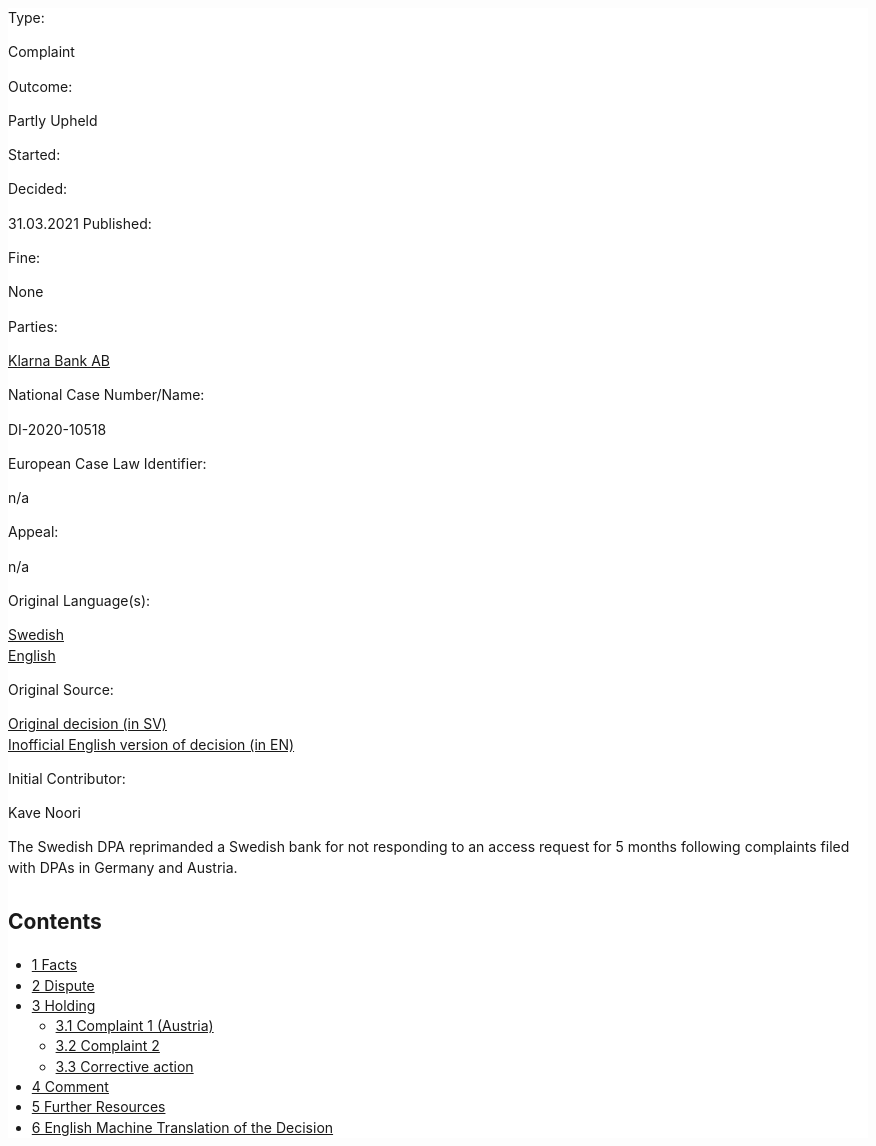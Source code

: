 Type:

Complaint

Outcome:

Partly Upheld

Started:

Decided:

31.03.2021 Published:

Fine:

None

Parties:

[Klarna Bank AB](https://www.klarna.com/se/om-oss/)

National Case Number/Name:

DI-2020-10518

European Case Law Identifier:

n/a

Appeal:

n/a

Original Language(s):

[Swedish](/index.php?title=Category:Swedish "Category:Swedish")  
[English](/index.php?title=Category:English "Category:English")

Original Source:

[Original decision (in SV)](https://www.imy.se/globalassets/dokument/beslut/beslut-klarna-bank-ab.pdf)  
[Inofficial English version of decision (in EN)](https://www.imy.se/globalassets/dokument/beslut/imy-final-decision-di-2020-10518-imi-case-no-134712-klarna-bank-ab.pdf)

Initial Contributor:

Kave Noori

The Swedish DPA reprimanded a Swedish bank for not responding to an access request for 5 months following complaints filed with DPAs in Germany and Austria.

## Contents

*   [1 Facts](#Facts)
*   [2 Dispute](#Dispute)
*   [3 Holding](#Holding)
    *   [3.1 Complaint 1 (Austria)](#Complaint_1_\(Austria\))
    *   [3.2 Complaint 2](#Complaint_2)
    *   [3.3 Corrective action](#Corrective_action)
*   [4 Comment](#Comment)
*   [5 Further Resources](#Further_Resources)
*   [6 English Machine Translation of the Decision](#English_Machine_Translation_of_the_Decision)
